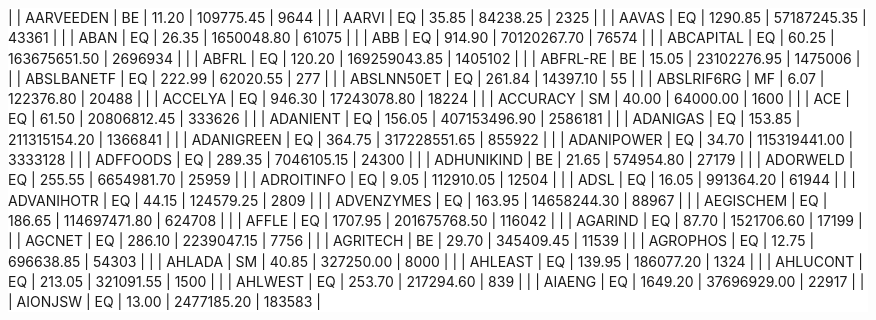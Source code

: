 |  | AARVEEDEN | BE | 11.20 | 109775.45 | 9644 |
|  | AARVI | EQ | 35.85 | 84238.25 | 2325 |
|  | AAVAS | EQ | 1290.85 | 57187245.35 | 43361 |
|  | ABAN | EQ | 26.35 | 1650048.80 | 61075 |
|  | ABB | EQ | 914.90 | 70120267.70 | 76574 |
|  | ABCAPITAL | EQ | 60.25 | 163675651.50 | 2696934 |
|  | ABFRL | EQ | 120.20 | 169259043.85 | 1405102 |
|  | ABFRL-RE | BE | 15.05 | 23102276.95 | 1475006 |
|  | ABSLBANETF | EQ | 222.99 | 62020.55 | 277 |
|  | ABSLNN50ET | EQ | 261.84 | 14397.10 | 55 |
|  | ABSLRIF6RG | MF | 6.07 | 122376.80 | 20488 |
|  | ACCELYA | EQ | 946.30 | 17243078.80 | 18224 |
|  | ACCURACY | SM | 40.00 | 64000.00 | 1600 |
|  | ACE | EQ | 61.50 | 20806812.45 | 333626 |
|  | ADANIENT | EQ | 156.05 | 407153496.90 | 2586181 |
|  | ADANIGAS | EQ | 153.85 | 211315154.20 | 1366841 |
|  | ADANIGREEN | EQ | 364.75 | 317228551.65 | 855922 |
|  | ADANIPOWER | EQ | 34.70 | 115319441.00 | 3333128 |
|  | ADFFOODS | EQ | 289.35 | 7046105.15 | 24300 |
|  | ADHUNIKIND | BE | 21.65 | 574954.80 | 27179 |
|  | ADORWELD | EQ | 255.55 | 6654981.70 | 25959 |
|  | ADROITINFO | EQ | 9.05 | 112910.05 | 12504 |
|  | ADSL | EQ | 16.05 | 991364.20 | 61944 |
|  | ADVANIHOTR | EQ | 44.15 | 124579.25 | 2809 |
|  | ADVENZYMES | EQ | 163.95 | 14658244.30 | 88967 |
|  | AEGISCHEM | EQ | 186.65 | 114697471.80 | 624708 |
|  | AFFLE | EQ | 1707.95 | 201675768.50 | 116042 |
|  | AGARIND | EQ | 87.70 | 1521706.60 | 17199 |
|  | AGCNET | EQ | 286.10 | 2239047.15 | 7756 |
|  | AGRITECH | BE | 29.70 | 345409.45 | 11539 |
|  | AGROPHOS | EQ | 12.75 | 696638.85 | 54303 |
|  | AHLADA | SM | 40.85 | 327250.00 | 8000 |
|  | AHLEAST | EQ | 139.95 | 186077.20 | 1324 |
|  | AHLUCONT | EQ | 213.05 | 321091.55 | 1500 |
|  | AHLWEST | EQ | 253.70 | 217294.60 | 839 |
|  | AIAENG | EQ | 1649.20 | 37696929.00 | 22917 |
|  | AIONJSW | EQ | 13.00 | 2477185.20 | 183583 |